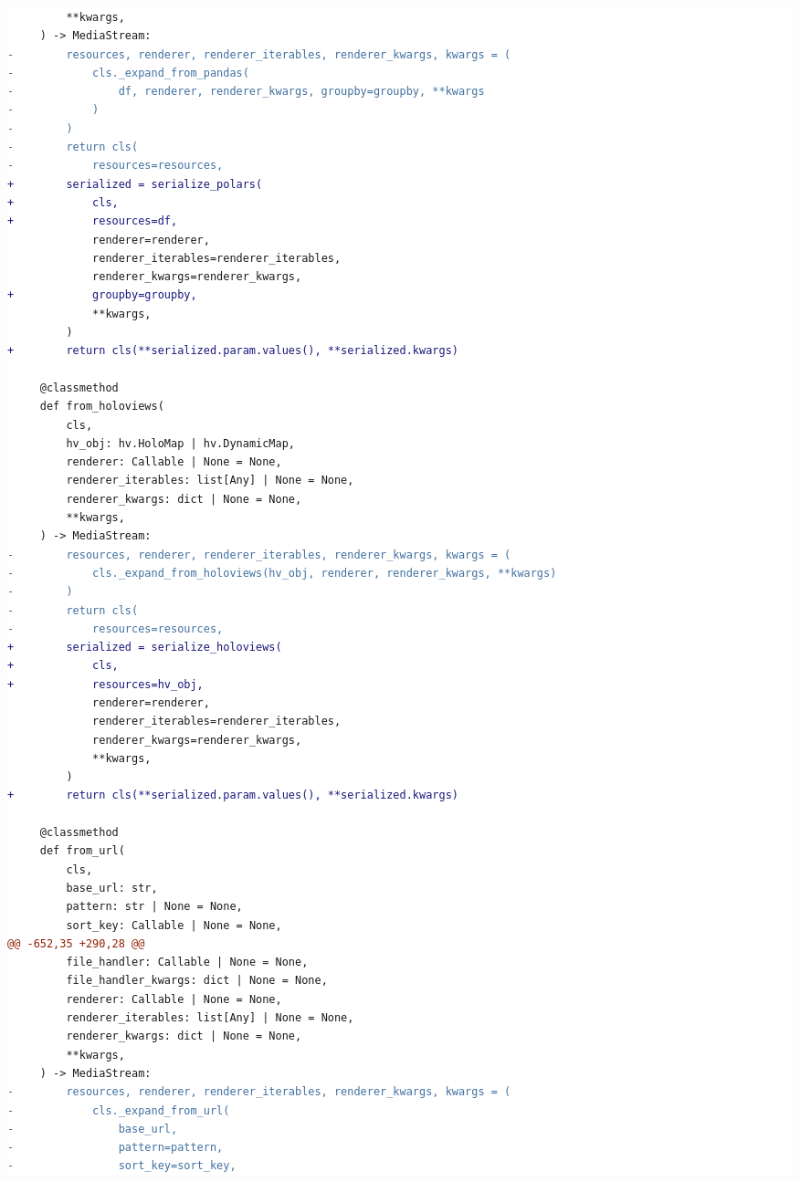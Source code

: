```diff
         **kwargs,
     ) -> MediaStream:
-        resources, renderer, renderer_iterables, renderer_kwargs, kwargs = (
-            cls._expand_from_pandas(
-                df, renderer, renderer_kwargs, groupby=groupby, **kwargs
-            )
-        )
-        return cls(
-            resources=resources,
+        serialized = serialize_polars(
+            cls,
+            resources=df,
             renderer=renderer,
             renderer_iterables=renderer_iterables,
             renderer_kwargs=renderer_kwargs,
+            groupby=groupby,
             **kwargs,
         )
+        return cls(**serialized.param.values(), **serialized.kwargs)
 
     @classmethod
     def from_holoviews(
         cls,
         hv_obj: hv.HoloMap | hv.DynamicMap,
         renderer: Callable | None = None,
         renderer_iterables: list[Any] | None = None,
         renderer_kwargs: dict | None = None,
         **kwargs,
     ) -> MediaStream:
-        resources, renderer, renderer_iterables, renderer_kwargs, kwargs = (
-            cls._expand_from_holoviews(hv_obj, renderer, renderer_kwargs, **kwargs)
-        )
-        return cls(
-            resources=resources,
+        serialized = serialize_holoviews(
+            cls,
+            resources=hv_obj,
             renderer=renderer,
             renderer_iterables=renderer_iterables,
             renderer_kwargs=renderer_kwargs,
             **kwargs,
         )
+        return cls(**serialized.param.values(), **serialized.kwargs)
 
     @classmethod
     def from_url(
         cls,
         base_url: str,
         pattern: str | None = None,
         sort_key: Callable | None = None,
@@ -652,35 +290,28 @@
         file_handler: Callable | None = None,
         file_handler_kwargs: dict | None = None,
         renderer: Callable | None = None,
         renderer_iterables: list[Any] | None = None,
         renderer_kwargs: dict | None = None,
         **kwargs,
     ) -> MediaStream:
-        resources, renderer, renderer_iterables, renderer_kwargs, kwargs = (
-            cls._expand_from_url(
-                base_url,
-                pattern=pattern,
-                sort_key=sort_key,
```